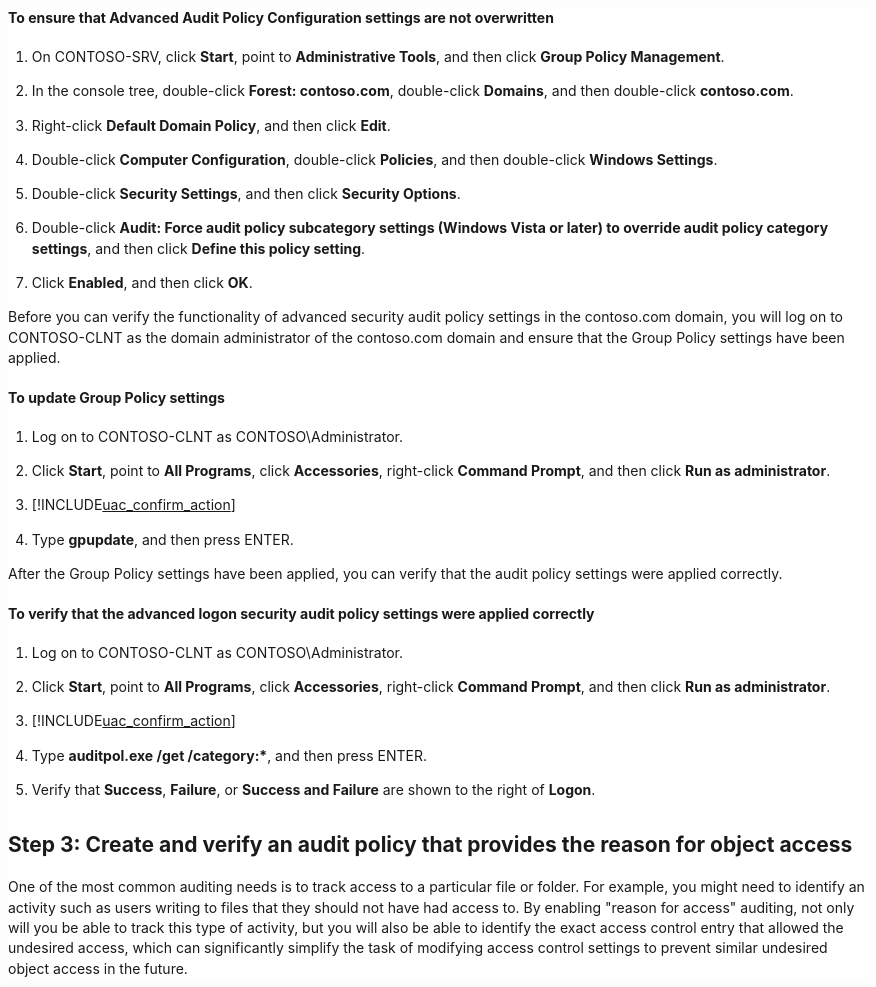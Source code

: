 #### To ensure that Advanced Audit Policy Configuration settings are not overwritten  
  
1.  On CONTOSO\-SRV, click **Start**, point to **Administrative Tools**, and then click **Group Policy Management**.  
  
2.  In the console tree, double\-click **Forest: contoso.com**, double\-click **Domains**, and then double\-click **contoso.com**.  
  
3.  Right\-click **Default Domain Policy**, and then click **Edit**.  
  
4.  Double\-click **Computer Configuration**, double\-click **Policies**, and then double\-click **Windows Settings**.  
  
5.  Double\-click **Security Settings**, and then click **Security Options**.  
  
6.  Double\-click **Audit: Force audit policy subcategory settings \(Windows Vista or later\) to override audit policy category settings**, and then click **Define this policy setting**.  
  
7.  Click **Enabled**, and then click **OK**.  
  
Before you can verify the functionality of advanced security audit policy settings in the contoso.com domain, you will log on to CONTOSO\-CLNT as the domain administrator of the contoso.com domain and ensure that the Group Policy settings have been applied.  
  
#### To update Group Policy settings  
  
1.  Log on to CONTOSO\-CLNT as CONTOSO\\Administrator.  
  
2.  Click **Start**, point to **All Programs**, click **Accessories**, right\-click **Command Prompt**, and then click **Run as administrator**.  
  
3.  [!INCLUDE[uac_confirm_action](../Token/uac_confirm_action_md.md)]  
  
4.  Type **gpupdate**, and then press ENTER.  
  
After the Group Policy settings have been applied, you can verify that the audit policy settings were applied correctly.  
  
#### To verify that the advanced logon security audit policy settings were applied correctly  
  
1.  Log on to CONTOSO\-CLNT as CONTOSO\\Administrator.  
  
2.  Click **Start**, point to **All Programs**, click **Accessories**, right\-click **Command Prompt**, and then click **Run as administrator**.  
  
3.  [!INCLUDE[uac_confirm_action](../Token/uac_confirm_action_md.md)]  
  
4.  Type **auditpol.exe \/get \/category:\***, and then press ENTER.  
  
5.  Verify that **Success**, **Failure**, or **Success and Failure** are shown to the right of **Logon**.  
  
## <a name="BKMK_step3"></a>Step 3: Create and verify an audit policy that provides the reason for object access  
One of the most common auditing needs is to track access to a particular file or folder. For example, you might need to identify an activity such as users writing to files that they should not have had access to. By enabling "reason for access" auditing, not only will you be able to track this type of activity, but you will also be able to identify the exact access control entry that allowed the undesired access, which can significantly simplify the task of modifying access control settings to prevent similar undesired object access in the future.  
  
